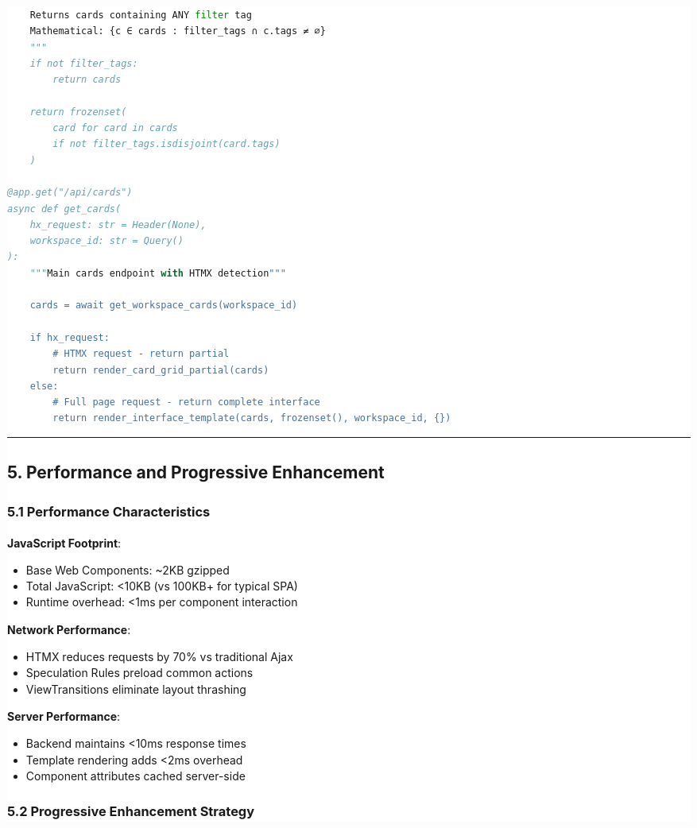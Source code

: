 ```python
    Returns cards containing ANY filter tag
    Mathematical: {c ∈ cards : filter_tags ∩ c.tags ≠ ∅}
    """
    if not filter_tags:
        return cards

    return frozenset(
        card for card in cards
        if not filter_tags.isdisjoint(card.tags)
    )

@app.get("/api/cards")
async def get_cards(
    hx_request: str = Header(None),
    workspace_id: str = Query()
):
    """Main cards endpoint with HTMX detection"""

    cards = await get_workspace_cards(workspace_id)

    if hx_request:
        # HTMX request - return partial
        return render_card_grid_partial(cards)
    else:
        # Full page request - return complete interface
        return render_interface_template(cards, frozenset(), workspace_id, {})
```

---

## 5. Performance and Progressive Enhancement

### 5.1 Performance Characteristics

**JavaScript Footprint**:
- Base Web Components: ~2KB gzipped
- Total JavaScript: <10KB (vs 100KB+ for typical SPA)
- Runtime overhead: <1ms per component interaction

**Network Performance**:
- HTMX reduces requests by 70% vs traditional Ajax
- Speculation Rules preload common actions
- ViewTransitions eliminate layout thrashing

**Server Performance**:
- Backend maintains <10ms response times
- Template rendering adds <2ms overhead
- Component attributes cached server-side

### 5.2 Progressive Enhancement Strategy
